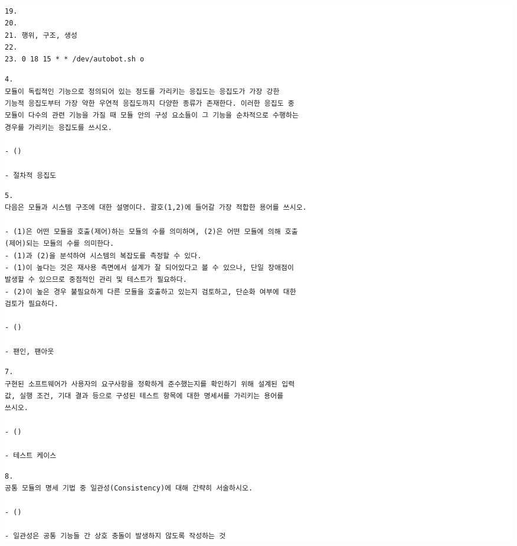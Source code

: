 ```
19. 
20. 
21. 행위, 구조, 생성
22. 
23. 0 18 15 * * /dev/autobot.sh o
```

```
4.
모듈이 독립적인 기능으로 정의되어 있는 정도를 가리키는 응집도는 응집도가 가장 강한 
기능적 응집도부터 가장 약한 우연적 응집도까지 다양한 종류가 존재한다. 이러한 응집도 중 
모듈이 다수의 관련 기능을 가질 때 모듈 안의 구성 요소들이 그 기능을 순차적으로 수행하는 
경우를 가리키는 응집도를 쓰시오.

- ()

- 절차적 응집도
```

```
5.
다음은 모듈과 시스템 구조에 대한 설명이다. 괄호(1,2)에 들어갈 가장 적합한 용어를 쓰시오.

- (1)은 어떤 모듈을 호출(제어)하는 모듈의 수를 의미하며, (2)은 어떤 모듈에 의해 호출
(제어)되는 모듈의 수를 의미한다.
- (1)과 (2)을 분석하여 시스템의 복잡도를 측정할 수 있다.
- (1)이 높다는 것은 재사용 측면에서 설계가 잘 되어있다고 볼 수 있으나, 단일 장애점이 
발생할 수 있으므로 중점적인 관리 및 테스트가 필요하다.
- (2)이 높은 경우 불필요하게 다른 모듈을 호출하고 있는지 검토하고, 단순화 여부에 대한 
검토가 필요하다.

- ()

- 팬인, 팬아웃
```

```
7.
구현된 소프트웨어가 사용자의 요구사항을 정확하게 준수했는지를 확인하기 위해 설계된 입력 
값, 실행 조건, 기대 결과 등으로 구성된 테스트 항목에 대한 명세서를 가리키는 용어를 
쓰시오.

- ()

- 테스트 케이스
```

```
8.
공통 모듈의 명세 기법 중 일관성(Consistency)에 대해 간략히 서술하시오.

- ()

- 일관성은 공통 기능들 간 상호 충돌이 발생하지 않도록 작성하는 것
```
